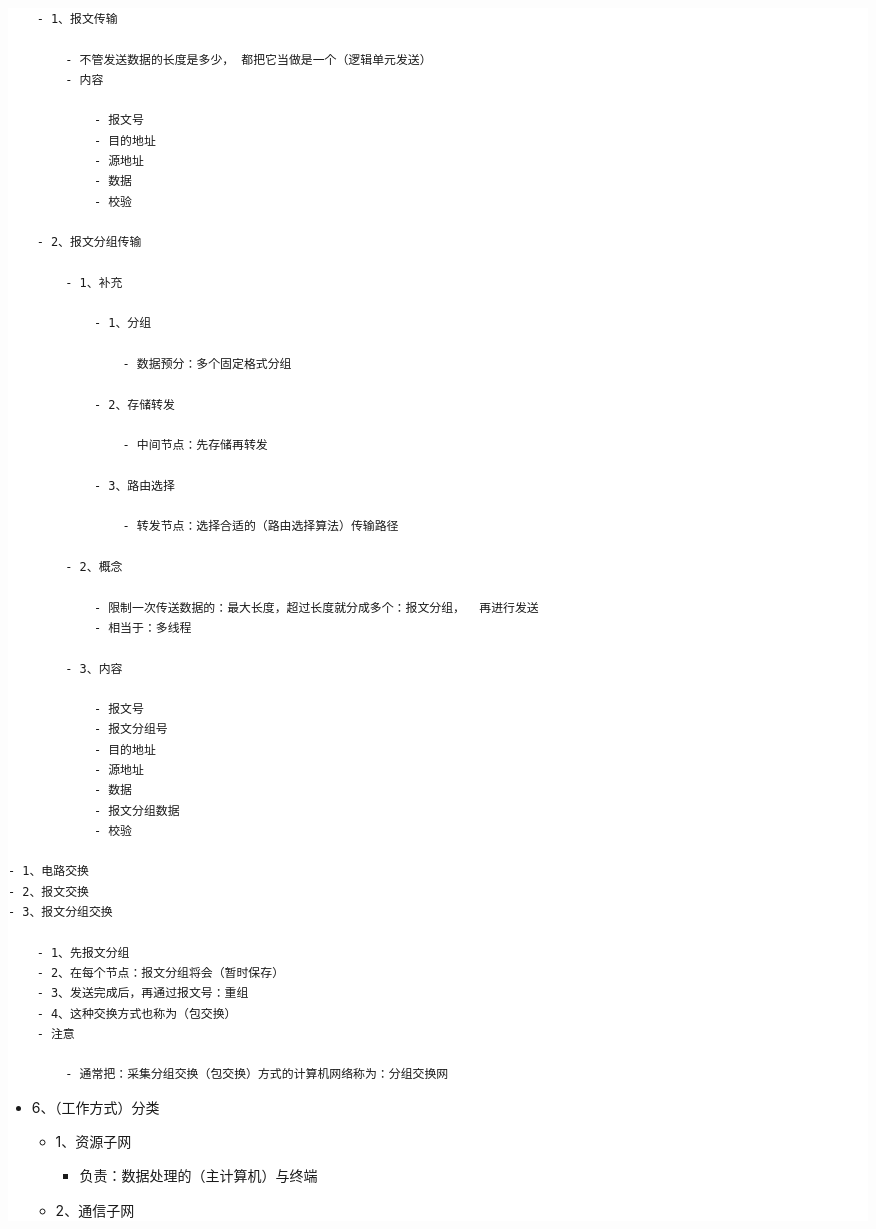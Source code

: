 		- 1、报文传输

			- 不管发送数据的长度是多少， 都把它当做是一个（逻辑单元发送）
			- 内容

				- 报文号
				- 目的地址
				- 源地址
				- 数据
				- 校验

		- 2、报文分组传输

			- 1、补充

				- 1、分组

					- 数据预分：多个固定格式分组

				- 2、存储转发

					- 中间节点：先存储再转发

				- 3、路由选择

					- 转发节点：选择合适的（路由选择算法）传输路径

			- 2、概念

				- 限制一次传送数据的：最大长度，超过长度就分成多个：报文分组，  再进行发送
				- 相当于：多线程

			- 3、内容

				- 报文号
				- 报文分组号
				- 目的地址
				- 源地址
				- 数据
				- 报文分组数据
				- 校验

	- 1、电路交换
	- 2、报文交换
	- 3、报文分组交换

		- 1、先报文分组
		- 2、在每个节点：报文分组将会（暂时保存）
		- 3、发送完成后，再通过报文号：重组
		- 4、这种交换方式也称为（包交换）
		- 注意

			- 通常把：采集分组交换（包交换）方式的计算机网络称为：分组交换网

- 6、（工作方式）分类

	- 1、资源子网

		- 负责：数据处理的（主计算机）与终端

	- 2、通信子网
